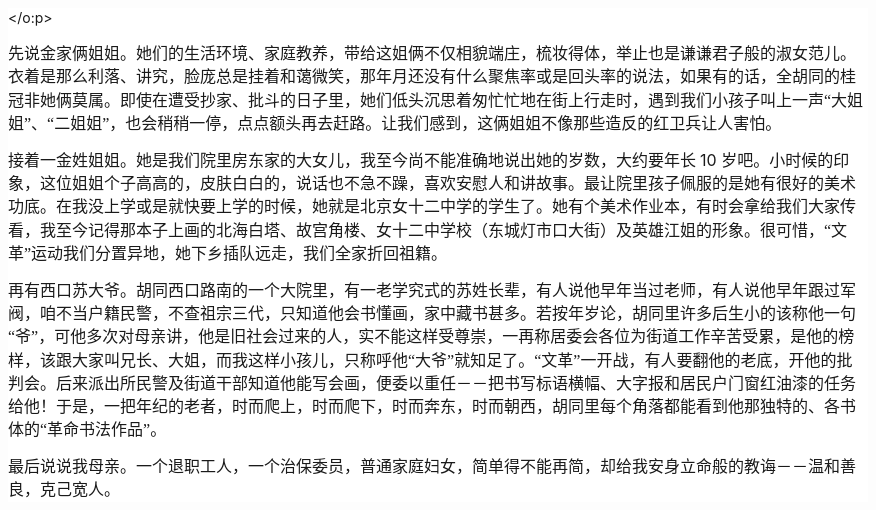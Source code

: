   </o:p>
 </p>
 <p class="MsoNormal">
  <font size="3">
   <span lang="ZH-CN" style="font-family: 宋体;">
    先说金家俩姐姐。她们的生活环境、家庭教养，带给这姐俩不仅相貌端庄，梳妆得体，举止也是谦谦君子般的淑女范儿。衣着是那么利落、讲究，脸庞总是挂着和蔼微笑，那年月还没有什么聚焦率或是回头率的说法，如果有的话，全胡同的桂冠非她俩莫属。即使在遭受抄家、批斗的日子里，她们低头沉思着匆忙忙地在街上行走时，遇到我们小孩子叫上一声“大姐姐”、“二姐姐”，也会稍稍一停，点点额头再去赶路。让我们感到，这俩姐姐不像那些造反的红卫兵让人害怕。
   </span>
   <o:p>
   </o:p>
  </font>
 </p>
 <p class="MsoNormal">
  <o:p>
   <font size="3">
   </font>
  </o:p>
 </p>
 <p class="MsoNormal">
  <font size="3">
   <span lang="ZH-CN" style="font-family: 宋体;">
    接着一金姓姐姐。她是我们院里房东家的大女儿，我至今尚不能准确地说出她的岁数，大约要年长
   </span>
   10
   <span lang="ZH-CN" style="font-family: 宋体;">
    岁吧。小时候的印象，这位姐姐个子高高的，皮肤白白的，说话也不急不躁，喜欢安慰人和讲故事。最让院里孩子佩服的是她有很好的美术功底。在我没上学或是就快要上学的时候，她就是北京女十二中学的学生了。她有个美术作业本，有时会拿给我们大家传看，我至今记得那本子上画的北海白塔、故宫角楼、女十二中学校（东城灯市口大街）及英雄江姐的形象。很可惜，“文革”运动我们分置异地，她下乡插队远走，我们全家折回祖籍。
   </span>
   <o:p>
   </o:p>
  </font>
 </p>
 <p class="MsoNormal">
  <o:p>
   <font size="3">
   </font>
  </o:p>
 </p>
 <p class="MsoNormal">
  <font size="3">
   <span lang="ZH-CN" style="font-family: 宋体;">
    再有西口苏大爷。胡同西口路南的一个大院里，有一老学究式的苏姓长辈，有人说他早年当过老师，有人说他早年跟过军阀，咱不当户籍民警，不查祖宗三代，只知道他会书懂画，家中藏书甚多。若按年岁论，胡同里许多后生小的该称他一句“爷”，可他多次对母亲讲，他是旧社会过来的人，实不能这样受尊崇，一再称居委会各位为街道工作辛苦受累，是他的榜样，该跟大家叫兄长、大姐，而我这样小孩儿，只称呼他“大爷”就知足了。“文革”一开战，有人要翻他的老底，开他的批判会。后来派出所民警及街道干部知道他能写会画，便委以重任－－把书写标语横幅、大字报和居民户门窗红油漆的任务给他！于是，一把年纪的老者，时而爬上，时而爬下，时而奔东，时而朝西，胡同里每个角落都能看到他那独特的、各书体的“革命书法作品”。
   </span>
   <o:p>
   </o:p>
  </font>
 </p>
 <p class="MsoNormal">
  <o:p>
   <font size="3">
   </font>
  </o:p>
 </p>
 <p class="MsoNormal">
  <font size="3">
   <span lang="ZH-CN" style="font-family: 宋体;">
    最后说说我母亲。一个退职工人，一个治保委员，普通家庭妇女，简单得不能再简，却给我安身立命般的教诲－－温和善良，克己宽人。
   </span>
   <o:p>
   </o:p>